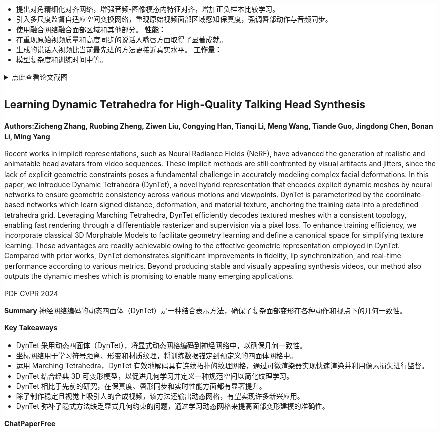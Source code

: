 * 提出对角精细化对齐网络，增强音频-图像模态内特征对齐，增加正负样本比较学习。
* 引入多尺度监督自适应空间变换网络，重现原始视频面部区域感知保真度，强调唇部动作与音频同步。
* 使用融合网络融合面部区域和其他部分。
<strong>性能：</strong>
* 在重现原始视频质量和高度同步的说话人嘴唇方面取得了显著成就。
* 生成的说话人视频比当前最先进的方法更接近真实水平。
<strong>工作量：</strong>
* 模型复杂度和训练时间中等。</p>
<details><summary>点此查看论文截图</summary></details>


## Learning Dynamic Tetrahedra for High-Quality Talking Head Synthesis

**Authors:Zicheng Zhang, Ruobing Zheng, Ziwen Liu, Congying Han, Tianqi Li, Meng Wang, Tiande Guo, Jingdong Chen, Bonan Li, Ming Yang**

Recent works in implicit representations, such as Neural Radiance Fields (NeRF), have advanced the generation of realistic and animatable head avatars from video sequences. These implicit methods are still confronted by visual artifacts and jitters, since the lack of explicit geometric constraints poses a fundamental challenge in accurately modeling complex facial deformations. In this paper, we introduce Dynamic Tetrahedra (DynTet), a novel hybrid representation that encodes explicit dynamic meshes by neural networks to ensure geometric consistency across various motions and viewpoints. DynTet is parameterized by the coordinate-based networks which learn signed distance, deformation, and material texture, anchoring the training data into a predefined tetrahedra grid. Leveraging Marching Tetrahedra, DynTet efficiently decodes textured meshes with a consistent topology, enabling fast rendering through a differentiable rasterizer and supervision via a pixel loss. To enhance training efficiency, we incorporate classical 3D Morphable Models to facilitate geometry learning and define a canonical space for simplifying texture learning. These advantages are readily achievable owing to the effective geometric representation employed in DynTet. Compared with prior works, DynTet demonstrates significant improvements in fidelity, lip synchronization, and real-time performance according to various metrics. Beyond producing stable and visually appealing synthesis videos, our method also outputs the dynamic meshes which is promising to enable many emerging applications. 

[PDF](http://arxiv.org/abs/2402.17364v1) CVPR 2024



**Summary**
神经网络编码的动态四面体（DynTet）是一种结合表示方法，确保了复杂面部变形在各种动作和视点下的几何一致性。



**Key Takeaways**

- DynTet 采用动态四面体（DynTet），将显式动态网格编码到神经网络中，以确保几何一致性。
- 坐标网络用于学习符号距离、形变和材质纹理，将训练数据锚定到预定义的四面体网格中。
- 运用 Marching Tetrahedra，DynTet 有效地解码具有连续拓扑的纹理网格，通过可微渲染器实现快速渲染并利用像素损失进行监督。
- DynTet 结合经典 3D 可变形模型，以促进几何学习并定义一种规范空间以简化纹理学习。
- DynTet 相比于先前的研究，在保真度、唇形同步和实时性能方面都有显著提升。
- 除了制作稳定且视觉上吸引人的合成视频，该方法还输出动态网格，有望实现许多新兴应用。
- DynTet 弥补了隐式方法缺乏显式几何约束的问题，通过学习动态网格来提高面部变形建模的准确性。



**[ChatPaperFree](https://huggingface.co/spaces/Kedreamix/ChatPaperFree)**
